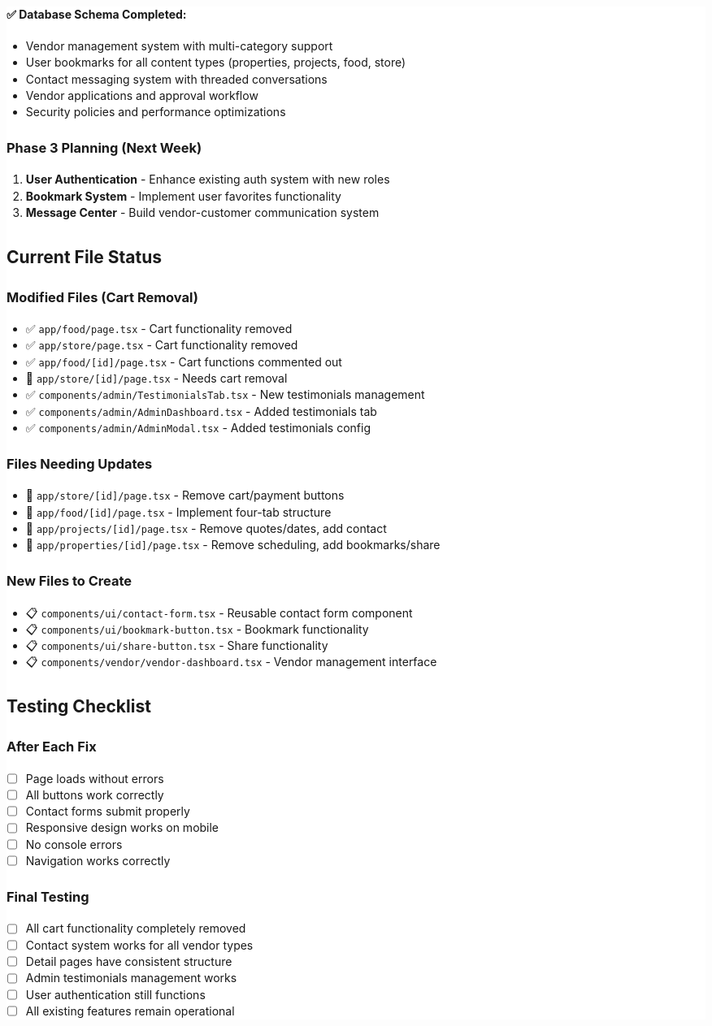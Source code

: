 #### ✅ Database Schema Completed:
- Vendor management system with multi-category support
- User bookmarks for all content types (properties, projects, food, store)
- Contact messaging system with threaded conversations
- Vendor applications and approval workflow
- Security policies and performance optimizations

### Phase 3 Planning (Next Week)
1. **User Authentication** - Enhance existing auth system with new roles
2. **Bookmark System** - Implement user favorites functionality
3. **Message Center** - Build vendor-customer communication system

## Current File Status

### Modified Files (Cart Removal)
- ✅ `app/food/page.tsx` - Cart functionality removed
- ✅ `app/store/page.tsx` - Cart functionality removed
- ✅ `app/food/[id]/page.tsx` - Cart functions commented out
- 🔄 `app/store/[id]/page.tsx` - Needs cart removal
- ✅ `components/admin/TestimonialsTab.tsx` - New testimonials management
- ✅ `components/admin/AdminDashboard.tsx` - Added testimonials tab
- ✅ `components/admin/AdminModal.tsx` - Added testimonials config

### Files Needing Updates
- 🔄 `app/store/[id]/page.tsx` - Remove cart/payment buttons
- 🔄 `app/food/[id]/page.tsx` - Implement four-tab structure
- 🔄 `app/projects/[id]/page.tsx` - Remove quotes/dates, add contact
- 🔄 `app/properties/[id]/page.tsx` - Remove scheduling, add bookmarks/share

### New Files to Create
- 📋 `components/ui/contact-form.tsx` - Reusable contact form component
- 📋 `components/ui/bookmark-button.tsx` - Bookmark functionality
- 📋 `components/ui/share-button.tsx` - Share functionality
- 📋 `components/vendor/vendor-dashboard.tsx` - Vendor management interface

## Testing Checklist

### After Each Fix
- [ ] Page loads without errors
- [ ] All buttons work correctly
- [ ] Contact forms submit properly
- [ ] Responsive design works on mobile
- [ ] No console errors
- [ ] Navigation works correctly

### Final Testing
- [ ] All cart functionality completely removed
- [ ] Contact system works for all vendor types
- [ ] Detail pages have consistent structure
- [ ] Admin testimonials management works
- [ ] User authentication still functions
- [ ] All existing features remain operational
